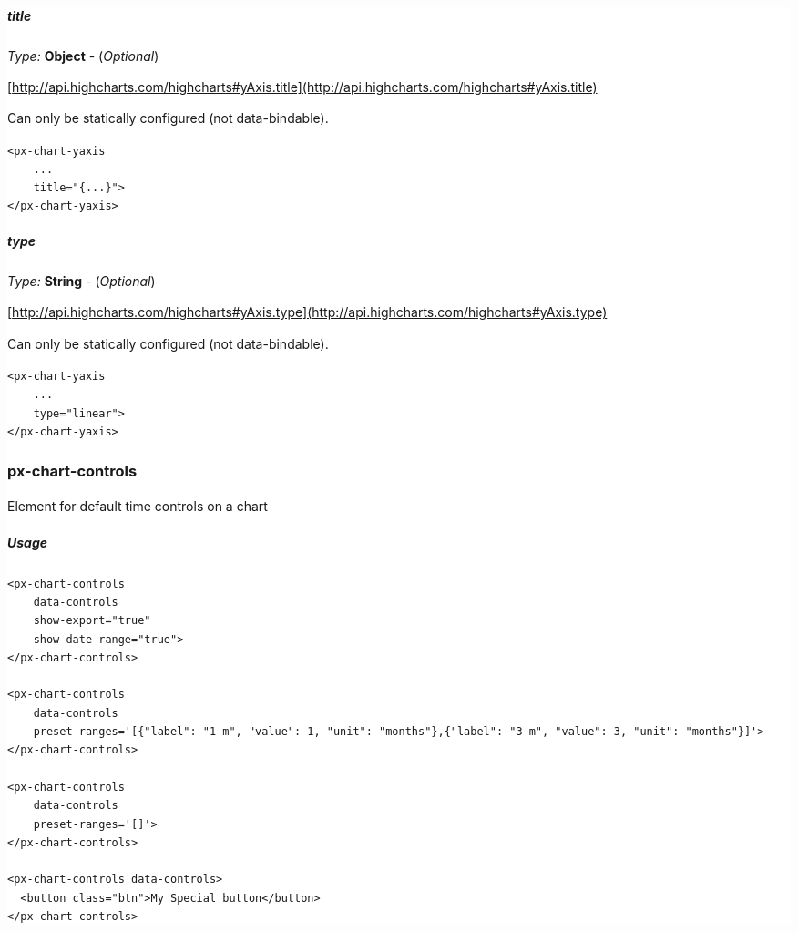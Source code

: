 ##### title

*Type:* **Object** - (*Optional*)

[http://api.highcharts.com/highcharts#yAxis.title](http://api.highcharts.com/highcharts#yAxis.title)

Can only be statically configured (not data-bindable).

```
<px-chart-yaxis
	...
	title="{...}">
</px-chart-yaxis>
```

##### type

*Type:* **String** - (*Optional*)

[http://api.highcharts.com/highcharts#yAxis.type](http://api.highcharts.com/highcharts#yAxis.type)

Can only be statically configured (not data-bindable).

```
<px-chart-yaxis
	...
	type="linear">
</px-chart-yaxis>
```

### px-chart-controls

Element for default time controls on a chart

##### Usage

    <px-chart-controls
        data-controls
        show-export="true"
        show-date-range="true">
    </px-chart-controls>

    <px-chart-controls
        data-controls
        preset-ranges='[{"label": "1 m", "value": 1, "unit": "months"},{"label": "3 m", "value": 3, "unit": "months"}]'>
    </px-chart-controls>

    <px-chart-controls
        data-controls
        preset-ranges='[]'>
    </px-chart-controls>

    <px-chart-controls data-controls>
      <button class="btn">My Special button</button>
    </px-chart-controls>
